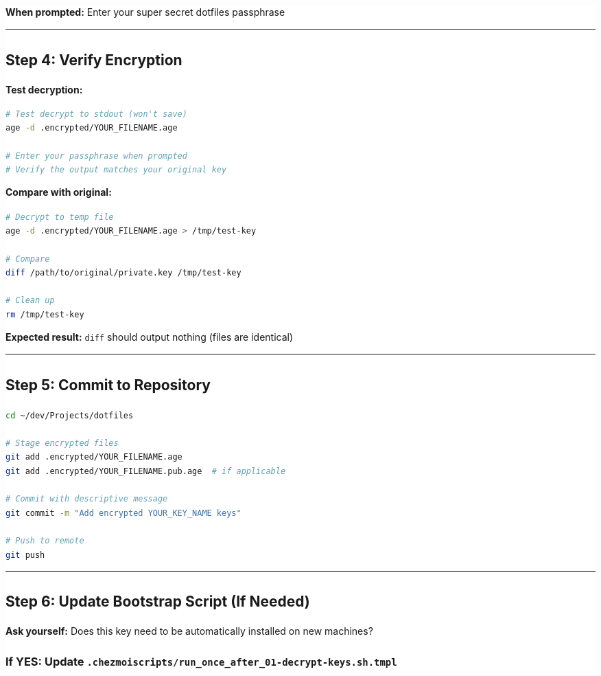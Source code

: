 **When prompted:** Enter your super secret dotfiles passphrase

---

## Step 4: Verify Encryption

**Test decryption:**
```bash
# Test decrypt to stdout (won't save)
age -d .encrypted/YOUR_FILENAME.age

# Enter your passphrase when prompted
# Verify the output matches your original key
```

**Compare with original:**
```bash
# Decrypt to temp file
age -d .encrypted/YOUR_FILENAME.age > /tmp/test-key

# Compare
diff /path/to/original/private.key /tmp/test-key

# Clean up
rm /tmp/test-key
```

**Expected result:** `diff` should output nothing (files are identical)

---

## Step 5: Commit to Repository

```bash
cd ~/dev/Projects/dotfiles

# Stage encrypted files
git add .encrypted/YOUR_FILENAME.age
git add .encrypted/YOUR_FILENAME.pub.age  # if applicable

# Commit with descriptive message
git commit -m "Add encrypted YOUR_KEY_NAME keys"

# Push to remote
git push
```

---

## Step 6: Update Bootstrap Script (If Needed)

**Ask yourself:** Does this key need to be automatically installed on new machines?

### If YES: Update `.chezmoiscripts/run_once_after_01-decrypt-keys.sh.tmpl`
